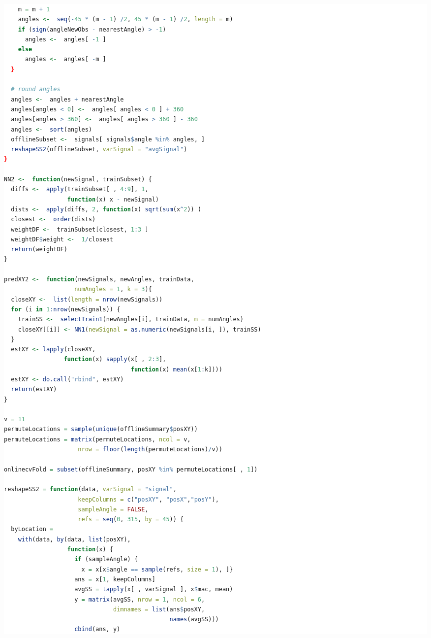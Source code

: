 ```r
    m = m + 1
    angles <-  seq(-45 * (m - 1) /2, 45 * (m - 1) /2, length = m)
    if (sign(angleNewObs - nearestAngle) > -1) 
      angles <-  angles[ -1 ]
    else 
      angles <-  angles[ -m ]
  }
  
  # round angles
  angles <-  angles + nearestAngle
  angles[angles < 0] <-  angles[ angles < 0 ] + 360
  angles[angles > 360] <-  angles[ angles > 360 ] - 360
  angles <-  sort(angles) 
  offlineSubset <-  signals[ signals$angle %in% angles, ]
  reshapeSS2(offlineSubset, varSignal = "avgSignal")
}

NN2 <-  function(newSignal, trainSubset) {
  diffs <-  apply(trainSubset[ , 4:9], 1, 
                  function(x) x - newSignal)
  dists <-  apply(diffs, 2, function(x) sqrt(sum(x^2)) )
  closest <-  order(dists)
  weightDF <-  trainSubset[closest, 1:3 ]
  weightDF$weight <-  1/closest
  return(weightDF)
}

predXY2 <-  function(newSignals, newAngles, trainData, 
                    numAngles = 1, k = 3){
  closeXY <-  list(length = nrow(newSignals))
  for (i in 1:nrow(newSignals)) {
    trainSS <-  selectTrain1(newAngles[i], trainData, m = numAngles)
    closeXY[[i]] <- NN1(newSignal = as.numeric(newSignals[i, ]), trainSS)
  }
  estXY <- lapply(closeXY, 
                 function(x) sapply(x[ , 2:3], 
                                    function(x) mean(x[1:k])))
  estXY <- do.call("rbind", estXY)
  return(estXY)
}

v = 11 
permuteLocations = sample(unique(offlineSummary$posXY))
permuteLocations = matrix(permuteLocations, ncol = v, 
                     nrow = floor(length(permuteLocations)/v))

onlinecvFold = subset(offlineSummary, posXY %in% permuteLocations[ , 1])

reshapeSS2 = function(data, varSignal = "signal", 
                     keepColumns = c("posXY", "posX","posY"),
                     sampleAngle = FALSE, 
                     refs = seq(0, 315, by = 45)) {
  byLocation =
    with(data, by(data, list(posXY), 
                  function(x) {
                    if (sampleAngle) {
                      x = x[x$angle == sample(refs, size = 1), ]}
                    ans = x[1, keepColumns]
                    avgSS = tapply(x[ , varSignal ], x$mac, mean)
                    y = matrix(avgSS, nrow = 1, ncol = 6,
                               dimnames = list(ans$posXY,
                                               names(avgSS)))
                    cbind(ans, y)
```